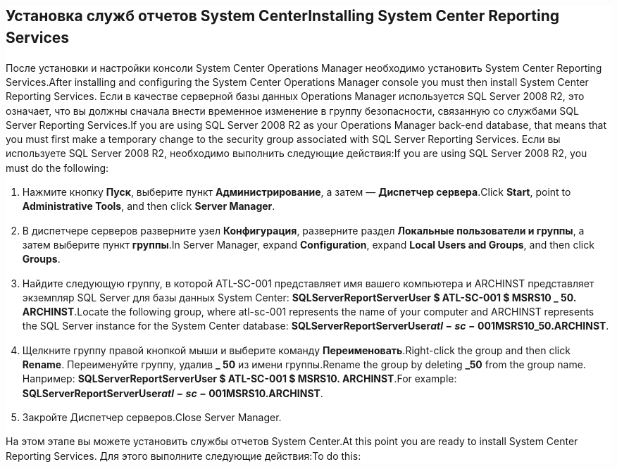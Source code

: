 </div>

<div>

## <a name="installing-system-center-reporting-services"></a><span data-ttu-id="af0b6-176">Установка служб отчетов System Center</span><span class="sxs-lookup"><span data-stu-id="af0b6-176">Installing System Center Reporting Services</span></span>

<span data-ttu-id="af0b6-177">После установки и настройки консоли System Center Operations Manager необходимо установить System Center Reporting Services.</span><span class="sxs-lookup"><span data-stu-id="af0b6-177">After installing and configuring the System Center Operations Manager console you must then install System Center Reporting Services.</span></span> <span data-ttu-id="af0b6-178">Если в качестве серверной базы данных Operations Manager используется SQL Server 2008 R2, это означает, что вы должны сначала внести временное изменение в группу безопасности, связанную со службами SQL Server Reporting Services.</span><span class="sxs-lookup"><span data-stu-id="af0b6-178">If you are using SQL Server 2008 R2 as your Operations Manager back-end database, that means that you must first make a temporary change to the security group associated with SQL Server Reporting Services.</span></span> <span data-ttu-id="af0b6-179">Если вы используете SQL Server 2008 R2, необходимо выполнить следующие действия:</span><span class="sxs-lookup"><span data-stu-id="af0b6-179">If you are using SQL Server 2008 R2, you must do the following:</span></span>

1.  <span data-ttu-id="af0b6-180">Нажмите кнопку **Пуск**, выберите пункт **Администрирование**, а затем — **Диспетчер сервера**.</span><span class="sxs-lookup"><span data-stu-id="af0b6-180">Click **Start**, point to **Administrative Tools**, and then click **Server Manager**.</span></span>

2.  <span data-ttu-id="af0b6-181">В диспетчере серверов разверните узел **Конфигурация**, разверните раздел **Локальные пользователи и группы**, а затем выберите пункт **группы**.</span><span class="sxs-lookup"><span data-stu-id="af0b6-181">In Server Manager, expand **Configuration**, expand **Local Users and Groups**, and then click **Groups**.</span></span>

3.  <span data-ttu-id="af0b6-182">Найдите следующую группу, в которой ATL-SC-001 представляет имя вашего компьютера и ARCHINST представляет экземпляр SQL Server для базы данных System Center: **SQLServerReportServerUser $ ATL-SC-001 $ MSRS10 \_ 50. ARCHINST**.</span><span class="sxs-lookup"><span data-stu-id="af0b6-182">Locate the following group, where atl-sc-001 represents the name of your computer and ARCHINST represents the SQL Server instance for the System Center database: **SQLServerReportServerUser$atl-sc-001$MSRS10\_50.ARCHINST**.</span></span>

4.  <span data-ttu-id="af0b6-183">Щелкните группу правой кнопкой мыши и выберите команду **Переименовать**.</span><span class="sxs-lookup"><span data-stu-id="af0b6-183">Right-click the group and then click **Rename**.</span></span> <span data-ttu-id="af0b6-184">Переименуйте группу, удалив **\_ 50** из имени группы.</span><span class="sxs-lookup"><span data-stu-id="af0b6-184">Rename the group by deleting **\_50** from the group name.</span></span> <span data-ttu-id="af0b6-185">Например: **SQLServerReportServerUser $ ATL-SC-001 $ MSRS10. ARCHINST**.</span><span class="sxs-lookup"><span data-stu-id="af0b6-185">For example: **SQLServerReportServerUser$atl-sc-001$MSRS10.ARCHINST**.</span></span>

5.  <span data-ttu-id="af0b6-186">Закройте Диспетчер серверов.</span><span class="sxs-lookup"><span data-stu-id="af0b6-186">Close Server Manager.</span></span>

<span data-ttu-id="af0b6-187">На этом этапе вы можете установить службы отчетов System Center.</span><span class="sxs-lookup"><span data-stu-id="af0b6-187">At this point you are ready to install System Center Reporting Services.</span></span> <span data-ttu-id="af0b6-188">Для этого выполните следующие действия:</span><span class="sxs-lookup"><span data-stu-id="af0b6-188">To do this:</span></span>
